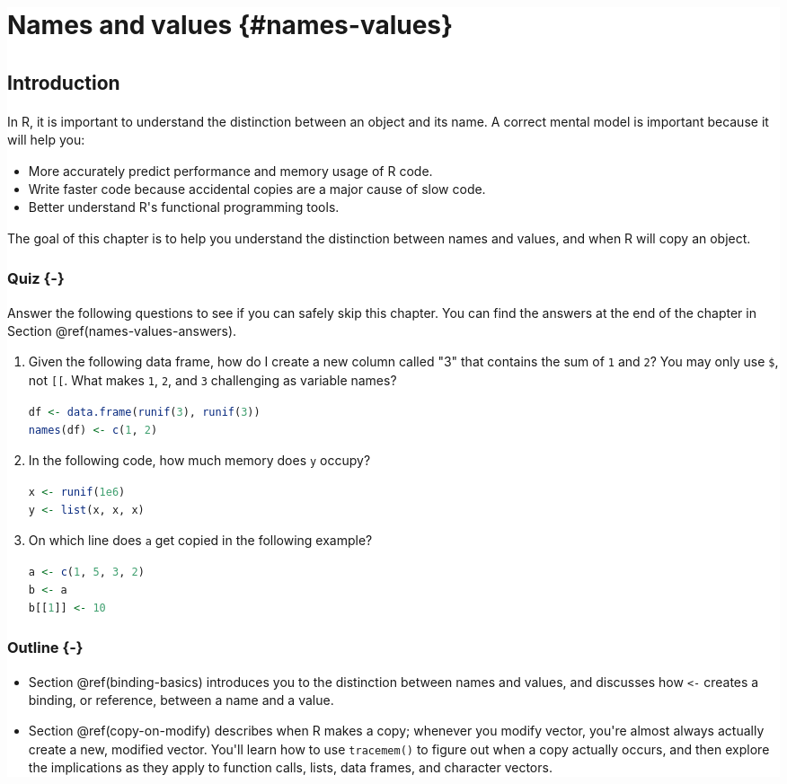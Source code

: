 # Names and values {#names-values}



## Introduction

In R, it is important to understand the distinction between an object and its name. A correct mental model is important because it will help you:

* More accurately predict performance and memory usage of R code. 
* Write faster code because accidental copies are a major cause of slow code. 
* Better understand R's functional programming tools.

The goal of this chapter is to help you understand the distinction between names and values, and when R will copy an object.

### Quiz {-}

Answer the following questions to see if you can safely skip this chapter. You can find the answers at the end of the chapter in Section \@ref(names-values-answers).

1.  Given the following data frame, how do I create a new column called "3"
    that contains the sum of `1` and `2`? You may only use `$`, not `[[`.
    What makes `1`, `2`, and `3` challenging as variable names?

    
    ```r
    df <- data.frame(runif(3), runif(3))
    names(df) <- c(1, 2)
    ```

1.  In the following code, how much memory does `y` occupy?
   
    
    ```r
    x <- runif(1e6)
    y <- list(x, x, x)
    ```

1.  On which line does `a` get copied in the following example?

    
    ```r
    a <- c(1, 5, 3, 2)
    b <- a
    b[[1]] <- 10
    ```

### Outline {-}

* Section \@ref(binding-basics) introduces you to the distinction between
  names and values, and discusses how `<-` creates a binding, or reference,
  between a name and a value. 

* Section \@ref(copy-on-modify) describes when R makes a copy; whenever you
  modify vector, you're almost always actually create a new, modified vector.
  You'll learn how to use `tracemem()` to figure out when a copy actually
  occurs, and then explore the implications as they apply to function calls, 
  lists, data frames, and character vectors. 


[^letters]: Surprisingly, what constitutes a letter is determined by your current locale. That means that the syntax of R code actually differs from computer to computer, and it's possible for a file that works on one computer to not even parse on another!
[^double-bracket]: You may be surprised to see `[[` used with a numeric vector. We'll come back to this in Section \@ref(subset-single), but in brief, I think you should use `[[` whenever you are getting or setting a single element.
[^object.size]: Beware of the base `utils::object.size()` function. It does not correctly account for shared references and will return sizes that are too large.
[^32bit]: If you're running 32-bit R you'll see slightly different sizes.
[^refcnt]: By the time you read this, that may have changed, as plans are afoot to improve reference counting: https://developer.r-project.org/Refcnt.html
[^shallow-copy]: Note that these copies are shallow, and only copy the reference to each individual column, not the contents. This means the performance isn't terrible, but it's obviously not as good as it could be.
[^callstack]: And every environment on the current call stack.